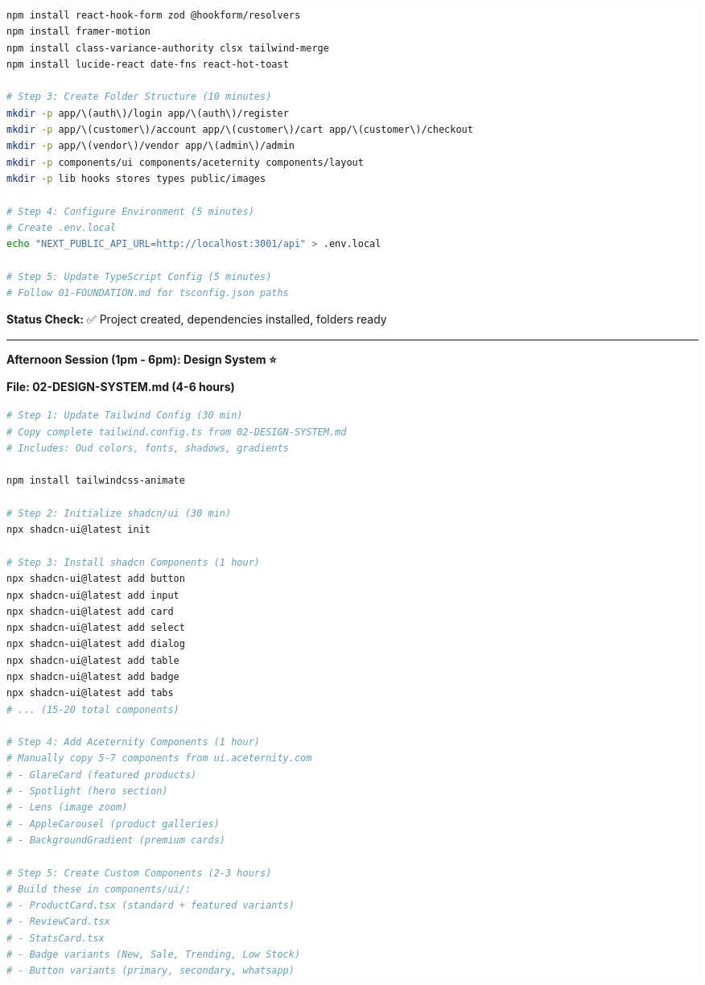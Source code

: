 ```bash
npm install react-hook-form zod @hookform/resolvers
npm install framer-motion
npm install class-variance-authority clsx tailwind-merge
npm install lucide-react date-fns react-hot-toast

# Step 3: Create Folder Structure (10 minutes)
mkdir -p app/\(auth\)/login app/\(auth\)/register
mkdir -p app/\(customer\)/account app/\(customer\)/cart app/\(customer\)/checkout
mkdir -p app/\(vendor\)/vendor app/\(admin\)/admin
mkdir -p components/ui components/aceternity components/layout
mkdir -p lib hooks stores types public/images

# Step 4: Configure Environment (5 minutes)
# Create .env.local
echo "NEXT_PUBLIC_API_URL=http://localhost:3001/api" > .env.local

# Step 5: Update TypeScript Config (5 minutes)
# Follow 01-FOUNDATION.md for tsconfig.json paths
```

**Status Check:** ✅ Project created, dependencies installed, folders ready

---

**Afternoon Session (1pm - 6pm): Design System ⭐**

**File: 02-DESIGN-SYSTEM.md (4-6 hours)**

```bash
# Step 1: Update Tailwind Config (30 min)
# Copy complete tailwind.config.ts from 02-DESIGN-SYSTEM.md
# Includes: Oud colors, fonts, shadows, gradients

npm install tailwindcss-animate

# Step 2: Initialize shadcn/ui (30 min)
npx shadcn-ui@latest init

# Step 3: Install shadcn Components (1 hour)
npx shadcn-ui@latest add button
npx shadcn-ui@latest add input
npx shadcn-ui@latest add card
npx shadcn-ui@latest add select
npx shadcn-ui@latest add dialog
npx shadcn-ui@latest add table
npx shadcn-ui@latest add badge
npx shadcn-ui@latest add tabs
# ... (15-20 total components)

# Step 4: Add Aceternity Components (1 hour)
# Manually copy 5-7 components from ui.aceternity.com
# - GlareCard (featured products)
# - Spotlight (hero section)
# - Lens (image zoom)
# - AppleCarousel (product galleries)
# - BackgroundGradient (premium cards)

# Step 5: Create Custom Components (2-3 hours)
# Build these in components/ui/:
# - ProductCard.tsx (standard + featured variants)
# - ReviewCard.tsx
# - StatsCard.tsx
# - Badge variants (New, Sale, Trending, Low Stock)
# - Button variants (primary, secondary, whatsapp)
```
